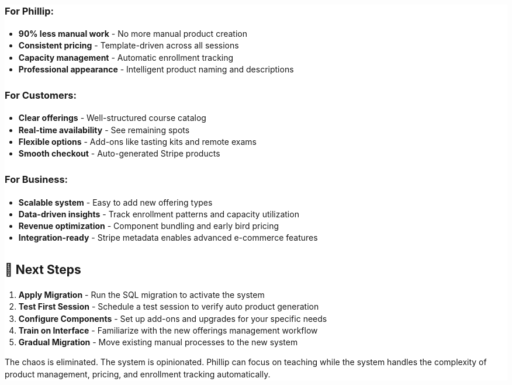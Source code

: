 ### For Phillip:
- **90% less manual work** - No more manual product creation
- **Consistent pricing** - Template-driven across all sessions
- **Capacity management** - Automatic enrollment tracking
- **Professional appearance** - Intelligent product naming and descriptions

### For Customers:
- **Clear offerings** - Well-structured course catalog
- **Real-time availability** - See remaining spots
- **Flexible options** - Add-ons like tasting kits and remote exams
- **Smooth checkout** - Auto-generated Stripe products

### For Business:
- **Scalable system** - Easy to add new offering types
- **Data-driven insights** - Track enrollment patterns and capacity utilization
- **Revenue optimization** - Component bundling and early bird pricing
- **Integration-ready** - Stripe metadata enables advanced e-commerce features

## 🎯 Next Steps

1. **Apply Migration** - Run the SQL migration to activate the system
2. **Test First Session** - Schedule a test session to verify auto product generation
3. **Configure Components** - Set up add-ons and upgrades for your specific needs
4. **Train on Interface** - Familiarize with the new offerings management workflow
5. **Gradual Migration** - Move existing manual processes to the new system

The chaos is eliminated. The system is opinionated. Phillip can focus on teaching while the system handles the complexity of product management, pricing, and enrollment tracking automatically.